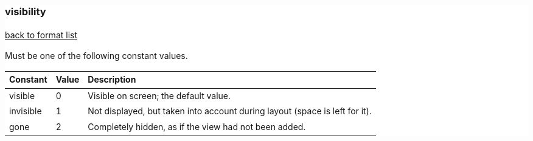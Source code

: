 ### <a name="visibility"></a>visibility

[back to format list](#enum_formats)

Must be one of the following constant values.

|Constant|Value|Description|
|:-------|:----|:----------|
|visible  |0|Visible on screen; the default value.|
|invisible|1|Not displayed, but taken into account during layout (space is left for it).|
|gone     |2|Completely hidden, as if the view had not been added.|